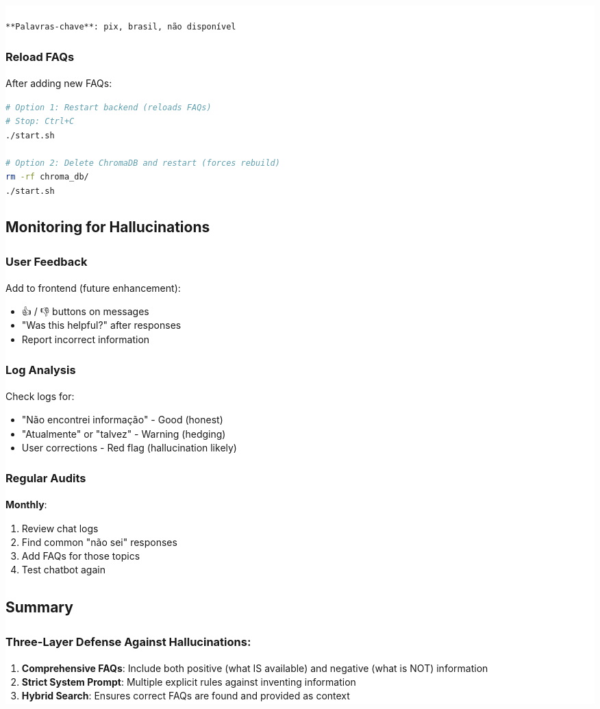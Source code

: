 ```markdown

**Palavras-chave**: pix, brasil, não disponível
```

### Reload FAQs

After adding new FAQs:

```bash
# Option 1: Restart backend (reloads FAQs)
# Stop: Ctrl+C
./start.sh

# Option 2: Delete ChromaDB and restart (forces rebuild)
rm -rf chroma_db/
./start.sh
```

## Monitoring for Hallucinations

### User Feedback

Add to frontend (future enhancement):
- 👍 / 👎 buttons on messages
- "Was this helpful?" after responses
- Report incorrect information

### Log Analysis

Check logs for:
- "Não encontrei informação" - Good (honest)
- "Atualmente" or "talvez" - Warning (hedging)
- User corrections - Red flag (hallucination likely)

### Regular Audits

**Monthly**:
1. Review chat logs
2. Find common "não sei" responses
3. Add FAQs for those topics
4. Test chatbot again

## Summary

### Three-Layer Defense Against Hallucinations:

1. **Comprehensive FAQs**: Include both positive (what IS available) and negative (what is NOT) information
2. **Strict System Prompt**: Multiple explicit rules against inventing information
3. **Hybrid Search**: Ensures correct FAQs are found and provided as context
